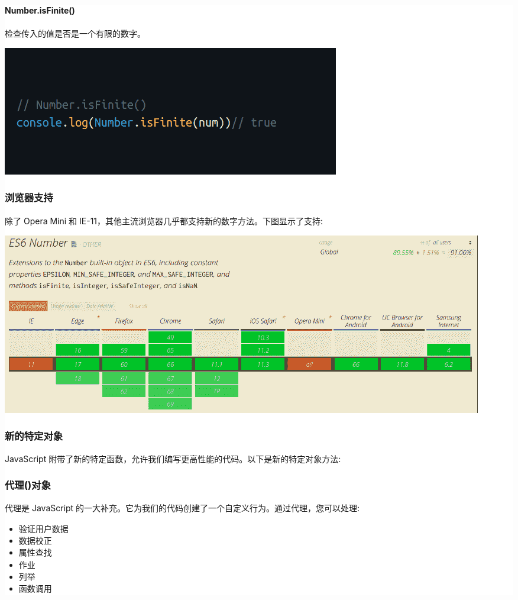 #### Number.isFinite()

检查传入的值是否是一个有限的数字。

![0*hZ7YCJL1fR6wRz-c](img/1d554fd7d87d46a3a795674a24f5af30.png)

### **浏览器支持**

除了 Opera Mini 和 IE-11，其他主流浏览器几乎都支持新的数字方法。下图显示了支持:

![0*XZu4NeqSS8Bs0szA](img/a16c74adf5a31ec3f8ffc48abc2c7a75.png)

### 新的特定对象

JavaScript 附带了新的特定函数，允许我们编写更高性能的代码。以下是新的特定对象方法:

### 代理()对象

代理是 JavaScript 的一大补充。它为我们的代码创建了一个自定义行为。通过代理，您可以处理:

*   验证用户数据
*   数据校正
*   属性查找
*   作业
*   列举
*   函数调用
